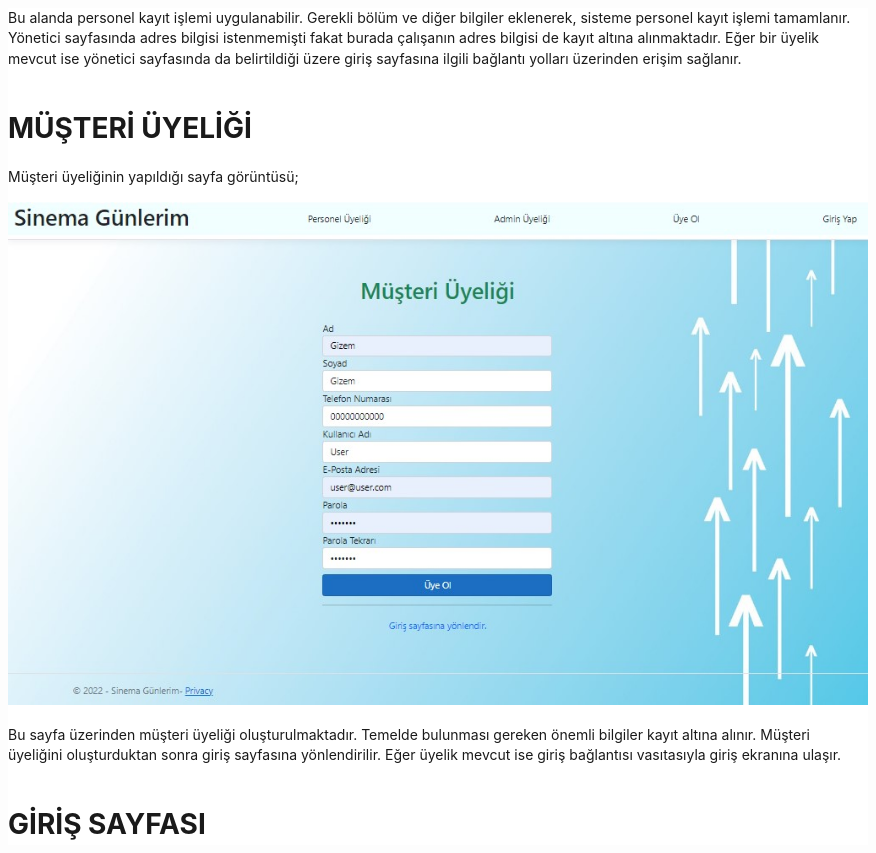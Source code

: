  Bu alanda personel kayıt işlemi uygulanabilir. Gerekli bölüm ve diğer bilgiler eklenerek, sisteme personel kayıt işlemi tamamlanır. Yönetici sayfasında adres bilgisi istenmemişti fakat burada çalışanın adres bilgisi de kayıt altına alınmaktadır. Eğer bir üyelik mevcut ise yönetici sayfasında da belirtildiği üzere giriş sayfasına ilgili bağlantı yolları üzerinden erişim sağlanır.
</p>

<h1>MÜŞTERİ ÜYELİĞİ</h1>
<p>
Müşteri üyeliğinin yapıldığı sayfa görüntüsü;
 </p>
<img src="https://github.com//gizem-oz/CinemaReservation/blob/master/Documents/Images/userUyeligi.jpg?raw=true" alt="userUyeligi.jpg">
 <p>
 Bu sayfa üzerinden müşteri üyeliği oluşturulmaktadır. Temelde bulunması gereken önemli bilgiler kayıt altına alınır. Müşteri üyeliğini oluşturduktan sonra giriş sayfasına yönlendirilir. Eğer üyelik mevcut ise giriş bağlantısı vasıtasıyla giriş ekranına ulaşır.
</p>

<h1>GİRİŞ SAYFASI</h1>